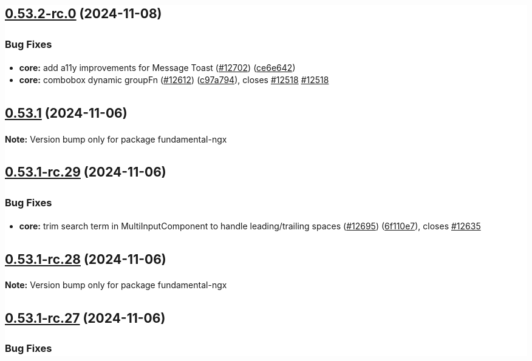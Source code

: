 


## [0.53.2-rc.0](https://github.com/SAP/fundamental-ngx/compare/v0.53.1...v0.53.2-rc.0) (2024-11-08)


### Bug Fixes

* **core:** add a11y improvements for Message Toast ([#12702](https://github.com/SAP/fundamental-ngx/issues/12702)) ([ce6e642](https://github.com/SAP/fundamental-ngx/commit/ce6e642d57955159887ca44a5d5cd3e82a36d337))
* **core:** combobox dynamic groupFn ([#12612](https://github.com/SAP/fundamental-ngx/issues/12612)) ([c97a794](https://github.com/SAP/fundamental-ngx/commit/c97a79498cd88f87d101fcff2e3e21d1d07eff66)), closes [#12518](https://github.com/SAP/fundamental-ngx/issues/12518) [#12518](https://github.com/SAP/fundamental-ngx/issues/12518)





## [0.53.1](https://github.com/SAP/fundamental-ngx/compare/v0.53.1-rc.29...v0.53.1) (2024-11-06)

**Note:** Version bump only for package fundamental-ngx





## [0.53.1-rc.29](https://github.com/SAP/fundamental-ngx/compare/v0.53.1-rc.28...v0.53.1-rc.29) (2024-11-06)


### Bug Fixes

* **core:** trim search term in MultiInputComponent to handle leading/trailing spaces ([#12695](https://github.com/SAP/fundamental-ngx/issues/12695)) ([6f110e7](https://github.com/SAP/fundamental-ngx/commit/6f110e7e8c2005fd0fb3df2c249993ea785dbcef)), closes [#12635](https://github.com/SAP/fundamental-ngx/issues/12635)





## [0.53.1-rc.28](https://github.com/SAP/fundamental-ngx/compare/v0.53.1-rc.27...v0.53.1-rc.28) (2024-11-06)

**Note:** Version bump only for package fundamental-ngx





## [0.53.1-rc.27](https://github.com/SAP/fundamental-ngx/compare/v0.53.1-rc.26...v0.53.1-rc.27) (2024-11-06)


### Bug Fixes
